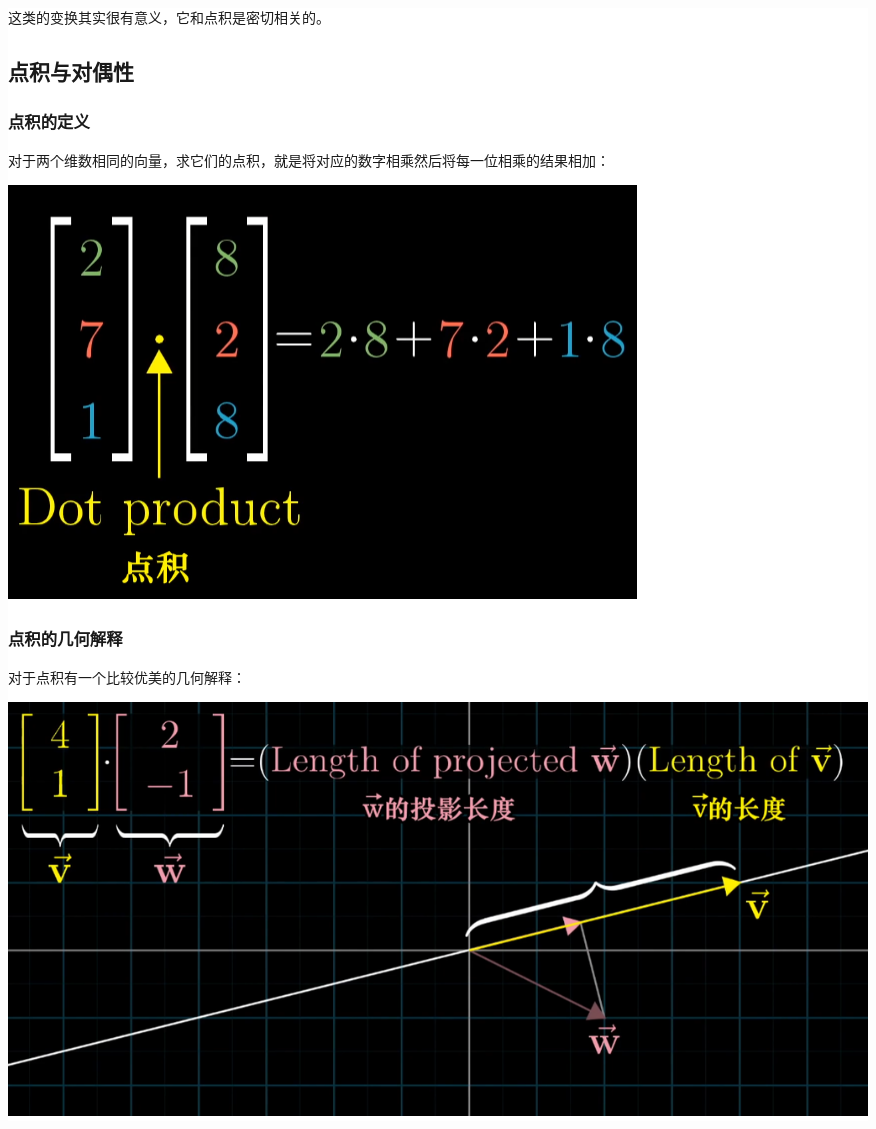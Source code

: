 这类的变换其实很有意义，它和点积是密切相关的。

## 点积与对偶性

### 点积的定义

对于两个维数相同的向量，求它们的点积，就是将对应的数字相乘然后将每一位相乘的结果相加：

![image-20210908231528264](imgs/image-20210908231528264.png)

### 点积的几何解释 

对于点积有一个比较优美的几何解释：

![image-20210908231642521](imgs/image-20210908231642521.png)
